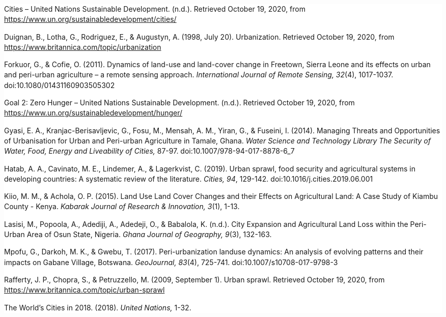 Cities – United Nations Sustainable Development. (n.d.). Retrieved October 19, 2020, from https://www.un.org/sustainabledevelopment/cities/

Duignan, B., Lotha, G., Rodriguez, E., & Augustyn, A. (1998, July 20). Urbanization. Retrieved October 19, 2020, from https://www.britannica.com/topic/urbanization

Forkuor, G., & Cofie, O. (2011). Dynamics of land-use and land-cover change in Freetown, Sierra Leone and its effects on urban and peri-urban agriculture – a remote sensing approach. *International Journal of Remote Sensing,* *32*(4), 1017-1037. doi:10.1080/01431160903505302

Goal 2: Zero Hunger – United Nations Sustainable Development. (n.d.). Retrieved October 19, 2020, from https://www.un.org/sustainabledevelopment/hunger/

Gyasi, E. A., Kranjac-Berisavljevic, G., Fosu, M., Mensah, A. M., Yiran, G., & Fuseini, I. (2014). Managing Threats and Opportunities of Urbanisation for Urban and Peri-urban Agriculture in Tamale, Ghana. *Water Science and Technology Library The Security of Water, Food, Energy and Liveability of Cities,* 87-97. doi:10.1007/978-94-017-8878-6_7

Hatab, A. A., Cavinato, M. E., Lindemer, A., & Lagerkvist, C. (2019). Urban sprawl, food security and agricultural systems in developing countries: A systematic review of the literature. *Cities,* *94*, 129-142. doi:10.1016/j.cities.2019.06.001

Kiio, M. M., & Achola, O. P. (2015). Land Use Land Cover Changes and their Effects on Agricultural Land: A Case Study of Kiambu County - Kenya. *Kabarak Journal of Research & Innovation,* *3*(1), 1-13.

Lasisi, M., Popoola, A., Adediji, A., Adedeji, O., & Babalola, K. (n.d.). City Expansion and Agricultural Land Loss within the Peri-Urban Area of Osun State, Nigeria. *Ghana Journal of Geography,* *9*(3), 132-163.

Mpofu, G., Darkoh, M. K., & Gwebu, T. (2017). Peri-urbanization landuse dynamics: An analysis of evolving patterns and their impacts on Gabane Village, Botswana. *GeoJournal,* *83*(4), 725-741. doi:10.1007/s10708-017-9798-3

Rafferty, J. P., Chopra, S., & Petruzzello, M. (2009, September 1). Urban sprawl. Retrieved October 19, 2020, from https://www.britannica.com/topic/urban-sprawl

The World’s Cities in 2018. (2018). *United Nations,* 1-32.




